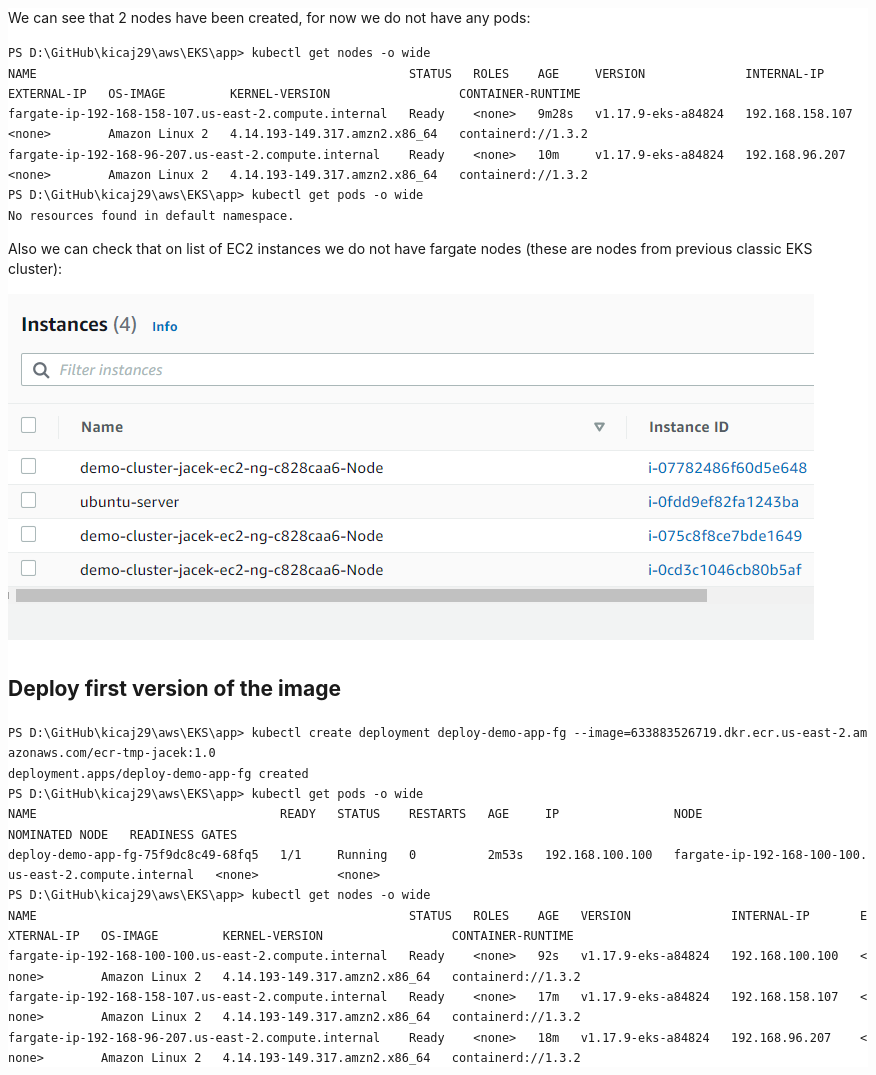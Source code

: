 We can see that 2 nodes have been created, for now we do not have any pods:

```
PS D:\GitHub\kicaj29\aws\EKS\app> kubectl get nodes -o wide
NAME                                                    STATUS   ROLES    AGE     VERSION              INTERNAL-IP       EXTERNAL-IP   OS-IMAGE         KERNEL-VERSION                  CONTAINER-RUNTIME
fargate-ip-192-168-158-107.us-east-2.compute.internal   Ready    <none>   9m28s   v1.17.9-eks-a84824   192.168.158.107   <none>        Amazon Linux 2   4.14.193-149.317.amzn2.x86_64   containerd://1.3.2
fargate-ip-192-168-96-207.us-east-2.compute.internal    Ready    <none>   10m     v1.17.9-eks-a84824   192.168.96.207    <none>        Amazon Linux 2   4.14.193-149.317.amzn2.x86_64   containerd://1.3.2
PS D:\GitHub\kicaj29\aws\EKS\app> kubectl get pods -o wide
No resources found in default namespace.
```

Also we can check that on list of EC2 instances we do not have fargate nodes (these are nodes from previous classic EKS cluster):

![eks-03-ec2-instances.png](./../images/eks/eks-03-ec2-instances.png)

## Deploy first version of the image

```
PS D:\GitHub\kicaj29\aws\EKS\app> kubectl create deployment deploy-demo-app-fg --image=633883526719.dkr.ecr.us-east-2.amazonaws.com/ecr-tmp-jacek:1.0
deployment.apps/deploy-demo-app-fg created
PS D:\GitHub\kicaj29\aws\EKS\app> kubectl get pods -o wide
NAME                                  READY   STATUS    RESTARTS   AGE     IP                NODE                                                    NOMINATED NODE   READINESS GATES
deploy-demo-app-fg-75f9dc8c49-68fq5   1/1     Running   0          2m53s   192.168.100.100   fargate-ip-192-168-100-100.us-east-2.compute.internal   <none>           <none>
PS D:\GitHub\kicaj29\aws\EKS\app> kubectl get nodes -o wide
NAME                                                    STATUS   ROLES    AGE   VERSION              INTERNAL-IP       EXTERNAL-IP   OS-IMAGE         KERNEL-VERSION                  CONTAINER-RUNTIME
fargate-ip-192-168-100-100.us-east-2.compute.internal   Ready    <none>   92s   v1.17.9-eks-a84824   192.168.100.100   <none>        Amazon Linux 2   4.14.193-149.317.amzn2.x86_64   containerd://1.3.2
fargate-ip-192-168-158-107.us-east-2.compute.internal   Ready    <none>   17m   v1.17.9-eks-a84824   192.168.158.107   <none>        Amazon Linux 2   4.14.193-149.317.amzn2.x86_64   containerd://1.3.2
fargate-ip-192-168-96-207.us-east-2.compute.internal    Ready    <none>   18m   v1.17.9-eks-a84824   192.168.96.207    <none>        Amazon Linux 2   4.14.193-149.317.amzn2.x86_64   containerd://1.3.2
```
